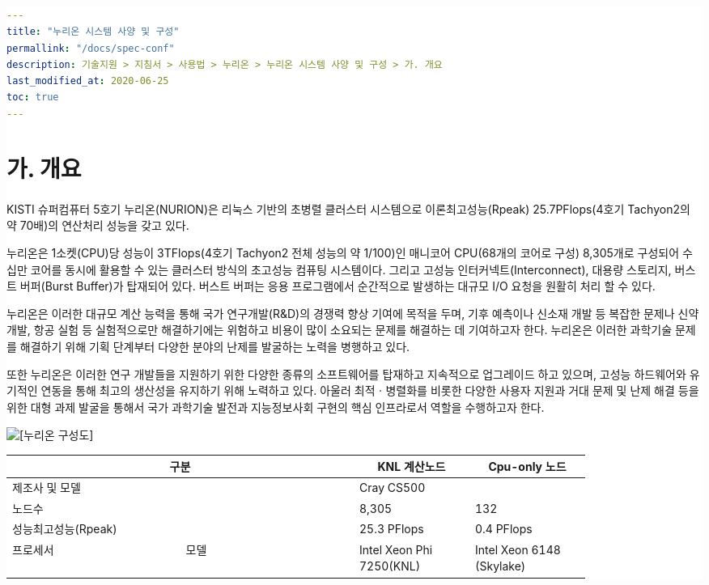 ```yaml
---
title: "누리온 시스템 사양 및 구성"
permallink: "/docs/spec-conf"
description: 기술지원 > 지침서 > 사용법 > 누리온 > 누리온 시스템 사양 및 구성 > 가. 개요
last_modified_at: 2020-06-25
toc: true
---
```


# 가. 개요

KISTI 슈퍼컴퓨터 5호기 누리온(NURION)은 리눅스 기반의 초병렬 클러스터 시스템으로 이론최고성능(Rpeak) 25.7PFlops(4호기 Tachyon2의 약 70배)의 연산처리 성능을 갖고 있다.

&#x20;

누리온은 1소켓(CPU)당 성능이 3TFlops(4호기 Tachyon2 전체 성능의 약 1/100)인 매니코어 CPU(68개의 코어로 구성) 8,305개로 구성되어 수십만 코어를 동시에 활용할 수 있는 클러스터 방식의 초고성능 컴퓨팅 시스템이다. 그리고 고성능 인터커넥트(Interconnect), 대용량 스토리지, 버스트 버퍼(Burst Buffer)가 탑재되어 있다. 버스트 버퍼는 응용 프로그램에서 순간적으로 발생하는 대규모 I/O 요청을 원활히 처리 할 수 있다.

&#x20;

누리온은 이러한 대규모 계산 능력을 통해 국가 연구개발(R\&D)의 경쟁력 향상 기여에 목적을 두며, 기후 예측이나 신소재 개발 등 복잡한 문제나 신약개발, 항공 실험 등 실험적으로만 해결하기에는 위험하고 비용이 많이 소요되는 문제를 해결하는 데 기여하고자 한다. 누리온은 이러한 과학기술 문제를 해결하기 위해 기획 단계부터 다양한 분야의 난제를 발굴하는 노력을 병행하고 있다.

&#x20;

또한 누리온은 이러한 연구 개발들을 지원하기 위한 다양한 종류의 소프트웨어를 탑재하고 지속적으로 업그레이드 하고 있으며, 고성능 하드웨어와 유기적인 연동을 통해 최고의 생산성을 유지하기 위해 노력하고 있다. 아울러 최적ㆍ병렬화를 비롯한 다양한 사용자 지원과 거대 문제 및 난제 해결 등을 위한 대형 과제 발굴을 통해서 국가 과학기술 발전과 지능정보사회 구현의 핵심 인프라로서 역할을 수행하고자 한다.

![\[누리온 구성도\]](<../../../../.gitbook/assets/누리온 구성도.png>)

<table class="common-table-03 txt-ac" border="0" cellspacing="0" cellpadding="0"><colgroup><col style="width: 30%;"></colgroup><colgroup><col style="width: 30%;"></colgroup><colgroup><col style="width: 20%;"></colgroup><colgroup><col style="width: 20%;"></colgroup>
<thead>
<tr>
<th style="width: 415px;" colspan="2">구분</th>
<th style="width: 124px;">KNL 계산노드</th>
<th style="width: 124px;">Cpu-only 노드</th>
</tr>
</thead>
<tbody>
<tr>
<td style="width: 415px;" colspan="2">제조사 및 모델</td>
<td style="width: 269px;" colspan="2">Cray CS500</td>
</tr>
<tr>
<td style="width: 415px;" colspan="2">노드수</td>
<td style="width: 124px;">8,305</td>
<td style="width: 124px;">132</td>
</tr>
<tr>
<td style="width: 415px;" colspan="2">성능최고성능(Rpeak)</td>
<td style="width: 124px;">25.3 PFlops</td>
<td style="width: 124px;">0.4 PFlops</td>
</tr>
<tr>
<td style="width: 197px;" rowspan="5">프로세서</td>
<td style="width: 197px;">모델</td>
<td style="width: 124px;">Intel Xeon Phi 7250(KNL)</td>
<td style="width: 124px;">Intel Xeon 6148 (Skylake)</td>
</tr>